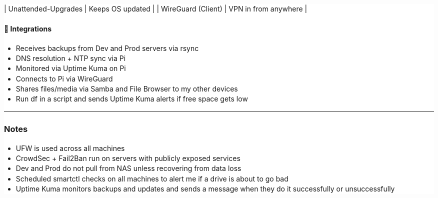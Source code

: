 | Unattended-Upgrades | Keeps OS updated                                        |
| WireGuard (Client)  | VPN in from anywhere                                    |

#### 🔗 Integrations
- Receives backups from Dev and Prod servers via rsync
- DNS resolution + NTP sync via Pi
- Monitored via Uptime Kuma on Pi
- Connects to Pi via WireGuard
- Shares files/media via Samba and File Browser to my other devices
- Run df in a script and sends Uptime Kuma alerts if free space gets low

---

### Notes
- UFW is used across all machines
- CrowdSec + Fail2Ban run on servers with publicly exposed services
- Dev and Prod do not pull from NAS unless recovering from data loss
- Scheduled smartctl checks on all machines to alert me if a drive is about to go bad
- Uptime Kuma monitors backups and updates and sends a message when they do it successfully or unsuccessfully